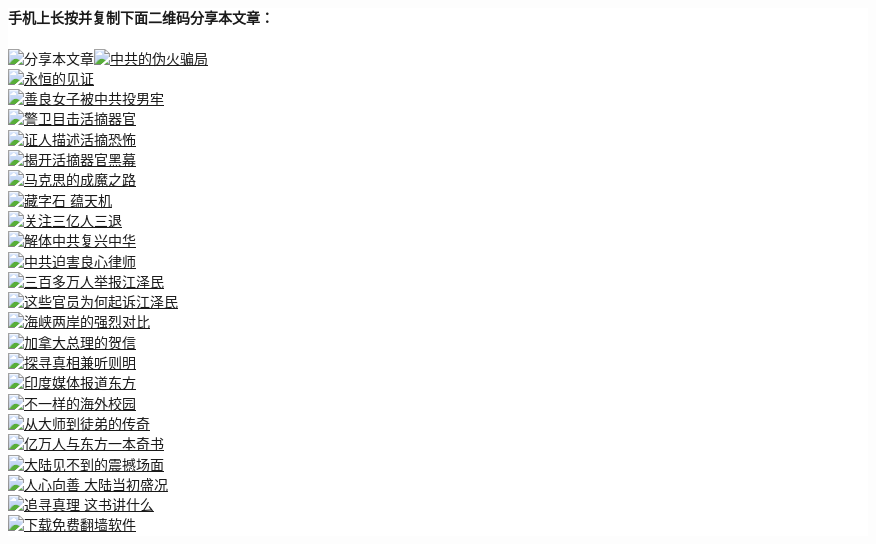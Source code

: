 <strong>手机上长按并复制下面二维码分享本文章：</strong><br><br><img src="https://chart.apis.google.com/chart?cht=qr&chs=240x240&choe=UTF-8&chld=M|2&chl=https://github.com/19920513/djy/blob/master/gb/23/8/17/n14055488.md%231" title="分享本文章"></td><td VALIGN=TOP><a href="https://github.com/19920513/djy/blob/master/gb/16/1/21/n4622075.md?dfh#1" target="_blank"><img src="https://raw.githubusercontent.com/19920513/djy/master/gb/300/wei-f1.jpg" title="中共的伪火骗局"  alt="中共的伪火骗局"></a><br><a href="https://github.com/19920513/www/blob/master/README.md?dfh#9" target="_blank"><img src="https://raw.githubusercontent.com/19920513/djy/master/gb/300/yong-h.jpg" title="永恒的见证"  alt="永恒的见证"></a><br><a href="https://github.com/19920513/djy/blob/master/gb/13/9/29/n3974789.md?dfh#1" target="_blank"><img src="https://raw.githubusercontent.com/19920513/djy/master/gb/300/shang-lnz.jpg" title="善良女子被中共投男牢"  alt="善良女子被中共投男牢"></a><br><a href="https://github.com/19920513/djy/blob/master/gb/16/3/16/n4663449.md?dfh#1" target="_blank"><img src="https://raw.githubusercontent.com/19920513/djy/master/gb/300/huo-z3.jpg" title="警卫目击活摘器官"  alt="警卫目击活摘器官"></a><br><a href="https://github.com/19920513/djy/blob/master/gb/16/8/7/n8177641.md?dfh#1" target="_blank"><img src="https://raw.githubusercontent.com/19920513/djy/master/gb/300/huo-z4.jpg" title="证人描述活摘恐怖"  alt="证人描述活摘恐怖"></a><br><a href="https://github.com/19920513/djy/blob/master/gb/10/4/19/n2881569.md?dfh#1" target="_blank"><img src="https://raw.githubusercontent.com/19920513/djy/master/gb/300/huo-z1.jpg" title="揭开活摘器官黑幕"  alt="揭开活摘器官黑幕"></a><br><a href="https://github.com/19920513/djy/blob/master/gb/10/11/7/n3077476.md?dfh#1" target="_blank"><img src="https://raw.githubusercontent.com/19920513/djy/master/gb/300/ma-ks.jpg" title="马克思的成魔之路"  alt="马克思的成魔之路"></a><br><a href="https://github.com/19920513/djy/blob/master/gb/14/6/9/n4173977.md?dfh#1" target="_blank"><img src="https://raw.githubusercontent.com/19920513/djy/master/gb/300/chang-zs.jpg" title="藏字石 蕴天机"  alt="藏字石 蕴天机"></a><br><a href="https://github.com/19920513/djy/blob/master/gb/18/5/10/n10381511.md?dfh#1" target="_blank"><img src="https://raw.githubusercontent.com/19920513/djy/master/gb/300/st1.jpg" title="关注三亿人三退"  alt="关注三亿人三退"></a><br><a href="https://github.com/19920513/djy/blob/master/gb/18/3/21/n10237682.md?dfh#1" target="_blank"><img src="https://raw.githubusercontent.com/19920513/djy/master/gb/300/jie-t.jpg" title="解体中共复兴中华"  alt="解体中共复兴中华"></a><br><a href="https://github.com/19920513/djy/blob/master/gb/9/2/9/n2422991.md?dfh#1" target="_blank"><img src="https://raw.githubusercontent.com/19920513/djy/master/gb/300/gao-zs.jpg" title="中共迫害良心律师"  alt="中共迫害良心律师"></a><br><a href="https://github.com/19920513/djy/blob/master/gb/18/12/9/n10900044.md?dfh#1" target="_blank"><img src="https://raw.githubusercontent.com/19920513/djy/master/gb/300/sj1.jpg" title="三百多万人举报江泽民"  alt="三百多万人举报江泽民"></a><br><a href="https://github.com/19920513/djy/blob/master/gb/18/8/28/n10672014.md?dfh#1" target="_blank"><img src="https://raw.githubusercontent.com/19920513/djy/master/gb/300/sj2.jpg" title="这些官员为何起诉江泽民"  alt="这些官员为何起诉江泽民"></a><br><a href="https://github.com/19920513/djy/blob/master/gb/8/12/18/n2367165.md?dfh#1" target="_blank"><img src="https://raw.githubusercontent.com/19920513/djy/master/gb/300/liangan.jpg" title="海峡两岸的强烈对比"  alt="海峡两岸的强烈对比"></a><br><a href="https://github.com/19920513/djy/blob/master/gb/15/12/10/n4593139.md?dfh#1" target="_blank"><img src="https://raw.githubusercontent.com/19920513/djy/master/gb/300/jia-ndzl.jpg" title="加拿大总理的贺信"  alt="加拿大总理的贺信"></a><br><a href="https://github.com/19920513/djy/blob/master/gb/11/6/17/n3289382.md?dfh#1" target="_blank"><img src="https://raw.githubusercontent.com/19920513/djy/master/gb/300/xiao-wd.jpg" title="探寻真相兼听则明"  alt="探寻真相兼听则明"></a><br><a href="https://github.com/19920513/djy/blob/master/gb/18/10/27/n10812623.md?dfh#1" target="_blank"><img src="https://raw.githubusercontent.com/19920513/djy/master/gb/300/yindu.jpg" title="印度媒体报道东方"  alt="印度媒体报道东方"></a><br><a href="https://github.com/19920513/djy/blob/master/gb/18/6/9/n10469652.md?dfh#1" target="_blank"><img src="https://raw.githubusercontent.com/19920513/djy/master/gb/300/xie-j.jpg" title="不一样的海外校园"  alt="不一样的海外校园"></a><br><a href="https://github.com/19920513/djy/blob/master/gb/7/4/5/n1669415.md?dfh#1" target="_blank"><img src="https://raw.githubusercontent.com/19920513/djy/master/gb/300/li-up.jpg" title="从大师到徒弟的传奇"  alt="从大师到徒弟的传奇"></a><br><a href="https://github.com/19920513/djy/blob/master/gb/17/5/26/n9191512.md?dfh#1" target="_blank"><img src="https://raw.githubusercontent.com/19920513/djy/master/gb/300/zfl2.jpg" title="亿万人与东方一本奇书"  alt="亿万人与东方一本奇书"></a><br><a href="https://github.com/19920513/djy/blob/master/gb/13/11/27/n4020290.md?dfh#1" target="_blank"><img src="https://raw.githubusercontent.com/19920513/djy/master/gb/300/zhen-h.jpg" title="大陆见不到的震撼场面"  alt="大陆见不到的震撼场面"></a><br><a href="https://github.com/19920513/djy/blob/master/gb/15/7/17/n4482910.md?dfh#1" target="_blank"><img src="https://raw.githubusercontent.com/19920513/djy/master/gb/300/dalu-sk.jpg" title="人心向善 大陆当初盛况"  alt="人心向善 大陆当初盛况"></a><br><a href="https://github.com/19920513/djy/blob/master/gb/19/1/5/n10955468.md?dfh#1" target="_blank"><img src="https://raw.githubusercontent.com/19920513/djy/master/gb/300/zfl1.jpg" title="追寻真理 这书讲什么"  alt="追寻真理 这书讲什么"></a><br><a href="https://github.com/19920513/www/blob/master/README.md?dfh#1" target="_blank"><img src="https://raw.githubusercontent.com/19920513/djy/master/gb/300/fq1.jpg" title="下载免费翻墙软件"  alt="下载免费翻墙软件"></a><br></td></tr></table>

